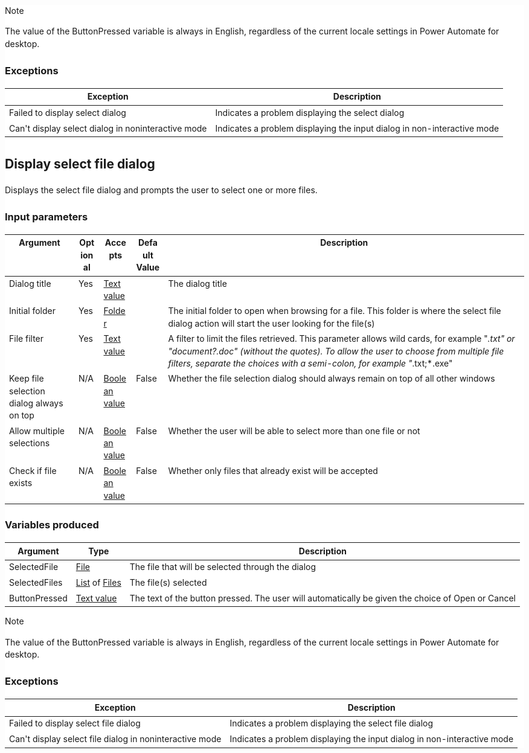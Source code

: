 > [!NOTE]
> The value of the ButtonPressed variable is always in English, regardless of the current locale settings in Power Automate for desktop.

### <a name="selectfromlistdialog_onerror"></a> Exceptions

|Exception|Description|
|-----|-----|
|Failed to display select dialog|Indicates a problem displaying the select dialog|
|Can't display select dialog in noninteractive mode|Indicates a problem displaying the input dialog in non-interactive mode|

## <a name="selectfiledialog"></a> Display select  file dialog

Displays the select file dialog and prompts the user to select one or more files.

### Input parameters

|Argument|Optional|Accepts|Default Value|Description|
|-----|-----|-----|-----|-----|
|Dialog title|Yes|[Text value](../variable-data-types.md#text-value)||The dialog title|
|Initial folder|Yes|[Folder](../variable-data-types.md#files-and-folders)||The initial folder to open when browsing for a file. This folder is where the select file dialog action will start the user looking for the file(s)|
|File filter|Yes|[Text value](../variable-data-types.md#text-value)||A filter to limit the files retrieved. This parameter allows wild cards, for example "*.txt" or "document?.doc" (without the quotes). To allow the user to choose from multiple file filters, separate the choices with a semi-colon, for example "*.txt;*.exe"|
|Keep file selection dialog always on top|N/A|[Boolean value](../variable-data-types.md#boolean-value)|False|Whether the file selection dialog should always remain on top of all other windows|
|Allow multiple selections|N/A|[Boolean value](../variable-data-types.md#boolean-value)|False|Whether the user will be able to select more than one file or not|
|Check if file exists|N/A|[Boolean value](../variable-data-types.md#boolean-value)|False|Whether only files that already exist will be accepted|

### Variables produced

|Argument|Type|Description|
|-----|-----|-----|
|SelectedFile|[File](../variable-data-types.md#files-and-folders)|The file that will be selected through the dialog|
|SelectedFiles|[List](../variable-data-types.md#list) of [Files](../variable-data-types.md#files-and-folders)|The file(s) selected|
|ButtonPressed|[Text value](../variable-data-types.md#text-value)|The text of the button pressed. The user will automatically be given the choice of Open or Cancel|

> [!NOTE]
> The value of the ButtonPressed variable is always in English, regardless of the current locale settings in Power Automate for desktop.

### <a name="selectfiledialog_onerror"></a> Exceptions

|Exception|Description|
|-----|-----|
|Failed to display select file dialog|Indicates a problem displaying the select file dialog|
|Can't display select file dialog in noninteractive mode|Indicates a problem displaying the input dialog in non-interactive mode|
